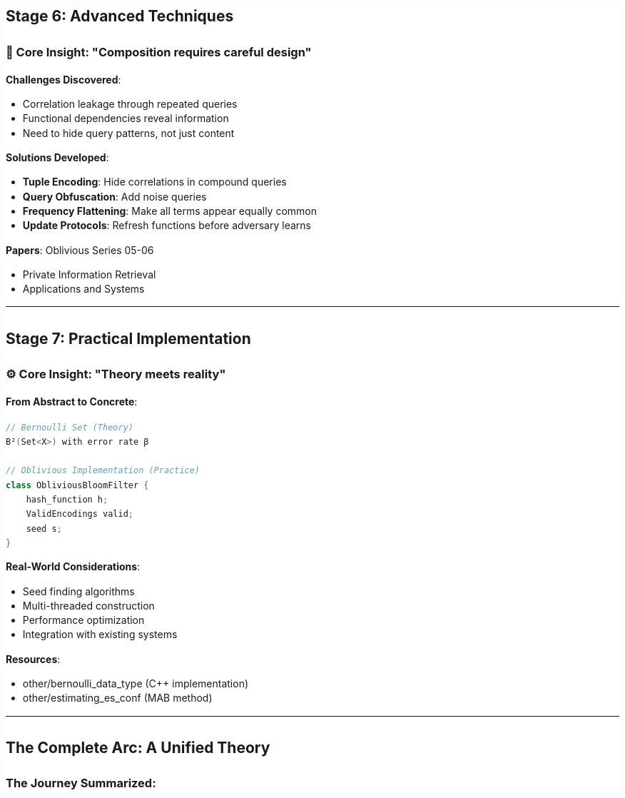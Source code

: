 
## Stage 6: Advanced Techniques
### 🚀 Core Insight: "Composition requires careful design"

**Challenges Discovered**:
- Correlation leakage through repeated queries
- Functional dependencies reveal information
- Need to hide query patterns, not just content

**Solutions Developed**:
- **Tuple Encoding**: Hide correlations in compound queries
- **Query Obfuscation**: Add noise queries
- **Frequency Flattening**: Make all terms appear equally common
- **Update Protocols**: Refresh functions before adversary learns

**Papers**: Oblivious Series 05-06
- Private Information Retrieval
- Applications and Systems

---

## Stage 7: Practical Implementation
### ⚙️ Core Insight: "Theory meets reality"

**From Abstract to Concrete**:
```cpp
// Bernoulli Set (Theory)
B²(Set<X>) with error rate β

// Oblivious Implementation (Practice)
class ObliviousBloomFilter {
    hash_function h;
    ValidEncodings valid;
    seed s;
}
```

**Real-World Considerations**:
- Seed finding algorithms
- Multi-threaded construction
- Performance optimization
- Integration with existing systems

**Resources**: 
- other/bernoulli_data_type (C++ implementation)
- other/estimating_es_conf (MAB method)

---

## The Complete Arc: A Unified Theory

### The Journey Summarized:
